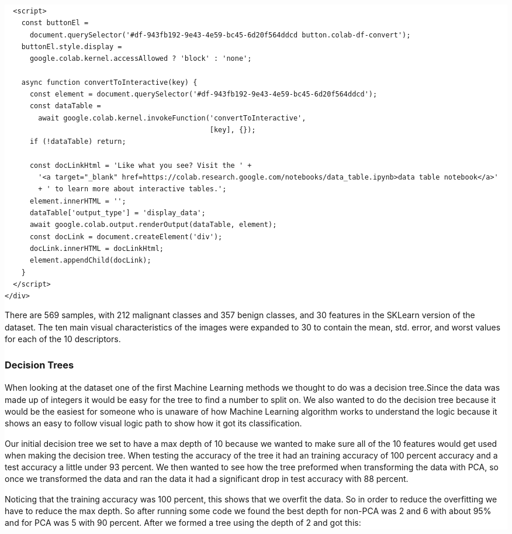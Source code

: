       <script>
        const buttonEl =
          document.querySelector('#df-943fb192-9e43-4e59-bc45-6d20f564ddcd button.colab-df-convert');
        buttonEl.style.display =
          google.colab.kernel.accessAllowed ? 'block' : 'none';

        async function convertToInteractive(key) {
          const element = document.querySelector('#df-943fb192-9e43-4e59-bc45-6d20f564ddcd');
          const dataTable =
            await google.colab.kernel.invokeFunction('convertToInteractive',
                                                     [key], {});
          if (!dataTable) return;

          const docLinkHtml = 'Like what you see? Visit the ' +
            '<a target="_blank" href=https://colab.research.google.com/notebooks/data_table.ipynb>data table notebook</a>'
            + ' to learn more about interactive tables.';
          element.innerHTML = '';
          dataTable['output_type'] = 'display_data';
          await google.colab.output.renderOutput(dataTable, element);
          const docLink = document.createElement('div');
          docLink.innerHTML = docLinkHtml;
          element.appendChild(docLink);
        }
      </script>
    </div>
  </div>




There are 569 samples, with 212 malignant classes and 357 benign classes, and 30 features in the SKLearn version of the dataset. The ten main visual characteristics of the images were expanded to 30 to contain the mean, std. error, and worst values for each of the 10 descriptors.

### Decision Trees

When looking at the dataset one of the first Machine Learning methods we thought to do was a decision tree.Since the data was made up of integers it would be easy for the tree to find a number to split on. We also wanted to do the decision tree because it would be the easiest for someone who is unaware of how Machine Learning algorithm works to understand the logic because it shows an easy to follow visual logic path to show how it got its classification.

Our initial decision tree we set to have a max depth of 10 because we wanted to make sure  all of the 10 features would get used when making the decision tree. When testing the accuracy of the tree it had an training accuracy of 100 percent accuracy and a test accuracy a little under 93 percent. We then wanted to see how the tree preformed when transforming the data with PCA, so once we transformed the data and ran the data it had a significant drop in test accuracy with 88 percent.


Noticing that the training accuracy was 100 percent, this shows that we overfit the data. So in order to reduce the overfitting we have to reduce the max depth. So after running some code we found the best depth for non-PCA was 2 and 6 with about 95% and for PCA was 5 with 90 percent. After we formed a tree using the depth of 2 and got this:

